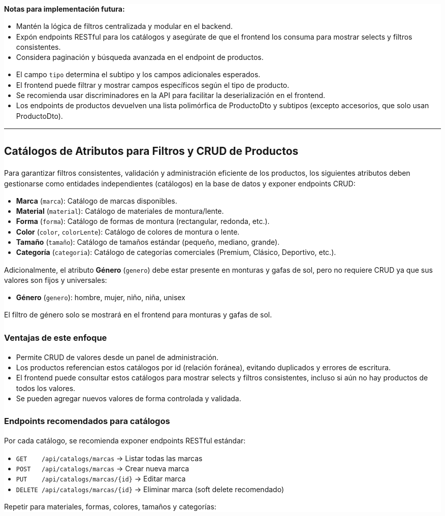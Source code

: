 **Notas para implementación futura:**

- Mantén la lógica de filtros centralizada y modular en el backend.
- Expón endpoints RESTful para los catálogos y asegúrate de que el frontend los consuma para mostrar selects y filtros consistentes.
- Considera paginación y búsqueda avanzada en el endpoint de productos.
* El campo `tipo` determina el subtipo y los campos adicionales esperados.
* El frontend puede filtrar y mostrar campos específicos según el tipo de producto.
* Se recomienda usar discriminadores en la API para facilitar la deserialización en el frontend.
* Los endpoints de productos devuelven una lista polimórfica de ProductoDto y subtipos (excepto accesorios, que solo usan ProductoDto).

---

## Catálogos de Atributos para Filtros y CRUD de Productos


Para garantizar filtros consistentes, validación y administración eficiente de los productos, los siguientes atributos deben gestionarse como entidades independientes (catálogos) en la base de datos y exponer endpoints CRUD:

- **Marca** (`marca`): Catálogo de marcas disponibles.
- **Material** (`material`): Catálogo de materiales de montura/lente.
- **Forma** (`forma`): Catálogo de formas de montura (rectangular, redonda, etc.).
- **Color** (`color`, `colorLente`): Catálogo de colores de montura o lente.
- **Tamaño** (`tamaño`): Catálogo de tamaños estándar (pequeño, mediano, grande).
- **Categoría** (`categoria`): Catálogo de categorías comerciales (Premium, Clásico, Deportivo, etc.).

Adicionalmente, el atributo **Género** (`genero`) debe estar presente en monturas y gafas de sol, pero no requiere CRUD ya que sus valores son fijos y universales:

- **Género** (`genero`): hombre, mujer, niño, niña, unisex

El filtro de género solo se mostrará en el frontend para monturas y gafas de sol.

### Ventajas de este enfoque

- Permite CRUD de valores desde un panel de administración.
- Los productos referencian estos catálogos por id (relación foránea), evitando duplicados y errores de escritura.
- El frontend puede consultar estos catálogos para mostrar selects y filtros consistentes, incluso si aún no hay productos de todos los valores.
- Se pueden agregar nuevos valores de forma controlada y validada.

### Endpoints recomendados para catálogos

Por cada catálogo, se recomienda exponer endpoints RESTful estándar:

- `GET    /api/catalogs/marcas`      → Listar todas las marcas
- `POST   /api/catalogs/marcas`      → Crear nueva marca
- `PUT    /api/catalogs/marcas/{id}` → Editar marca
- `DELETE /api/catalogs/marcas/{id}` → Eliminar marca (soft delete recomendado)

Repetir para materiales, formas, colores, tamaños y categorías:

